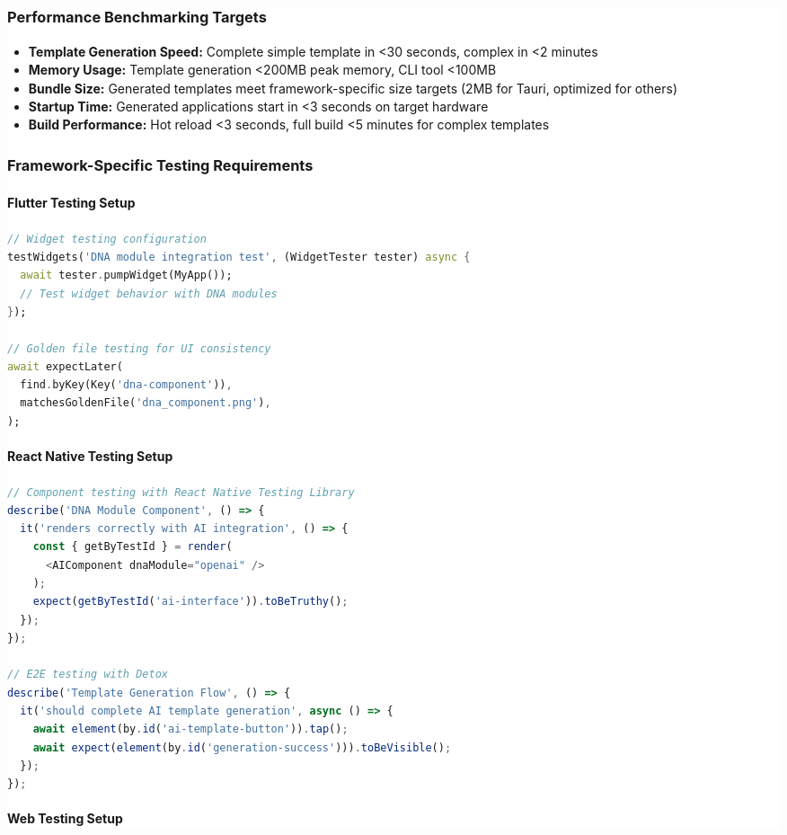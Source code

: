 ### Performance Benchmarking Targets

- **Template Generation Speed:** Complete simple template in <30 seconds,
  complex in <2 minutes
- **Memory Usage:** Template generation <200MB peak memory, CLI tool <100MB
- **Bundle Size:** Generated templates meet framework-specific size targets (2MB
  for Tauri, optimized for others)
- **Startup Time:** Generated applications start in <3 seconds on target
  hardware
- **Build Performance:** Hot reload <3 seconds, full build <5 minutes for
  complex templates

### Framework-Specific Testing Requirements

#### Flutter Testing Setup

```dart
// Widget testing configuration
testWidgets('DNA module integration test', (WidgetTester tester) async {
  await tester.pumpWidget(MyApp());
  // Test widget behavior with DNA modules
});

// Golden file testing for UI consistency
await expectLater(
  find.byKey(Key('dna-component')),
  matchesGoldenFile('dna_component.png'),
);
```

#### React Native Testing Setup

```typescript
// Component testing with React Native Testing Library
describe('DNA Module Component', () => {
  it('renders correctly with AI integration', () => {
    const { getByTestId } = render(
      <AIComponent dnaModule="openai" />
    );
    expect(getByTestId('ai-interface')).toBeTruthy();
  });
});

// E2E testing with Detox
describe('Template Generation Flow', () => {
  it('should complete AI template generation', async () => {
    await element(by.id('ai-template-button')).tap();
    await expect(element(by.id('generation-success'))).toBeVisible();
  });
});
```

#### Web Testing Setup
